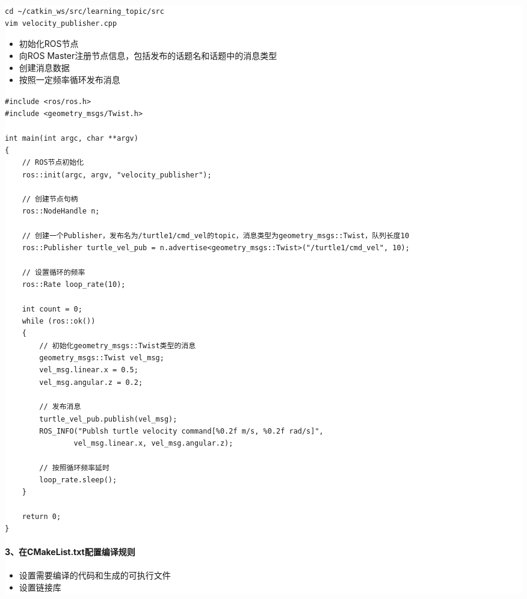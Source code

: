~~~
cd ~/catkin_ws/src/learning_topic/src
vim velocity_publisher.cpp
~~~



- 初始化ROS节点
- 向ROS Master注册节点信息，包括发布的话题名和话题中的消息类型
- 创建消息数据
- 按照一定频率循环发布消息

~~~
#include <ros/ros.h>
#include <geometry_msgs/Twist.h>

int main(int argc, char **argv)
{
	// ROS节点初始化
	ros::init(argc, argv, "velocity_publisher");

	// 创建节点句柄
	ros::NodeHandle n;

	// 创建一个Publisher，发布名为/turtle1/cmd_vel的topic，消息类型为geometry_msgs::Twist，队列长度10
	ros::Publisher turtle_vel_pub = n.advertise<geometry_msgs::Twist>("/turtle1/cmd_vel", 10);

	// 设置循环的频率
	ros::Rate loop_rate(10);

	int count = 0;
	while (ros::ok())
	{
	    // 初始化geometry_msgs::Twist类型的消息
		geometry_msgs::Twist vel_msg;
		vel_msg.linear.x = 0.5;
		vel_msg.angular.z = 0.2;

	    // 发布消息
		turtle_vel_pub.publish(vel_msg);
		ROS_INFO("Publsh turtle velocity command[%0.2f m/s, %0.2f rad/s]", 
				vel_msg.linear.x, vel_msg.angular.z);

	    // 按照循环频率延时
	    loop_rate.sleep();
	}

	return 0;
}
~~~

#### 3、在CMakeList.txt配置编译规则

- 设置需要编译的代码和生成的可执行文件
- 设置链接库
